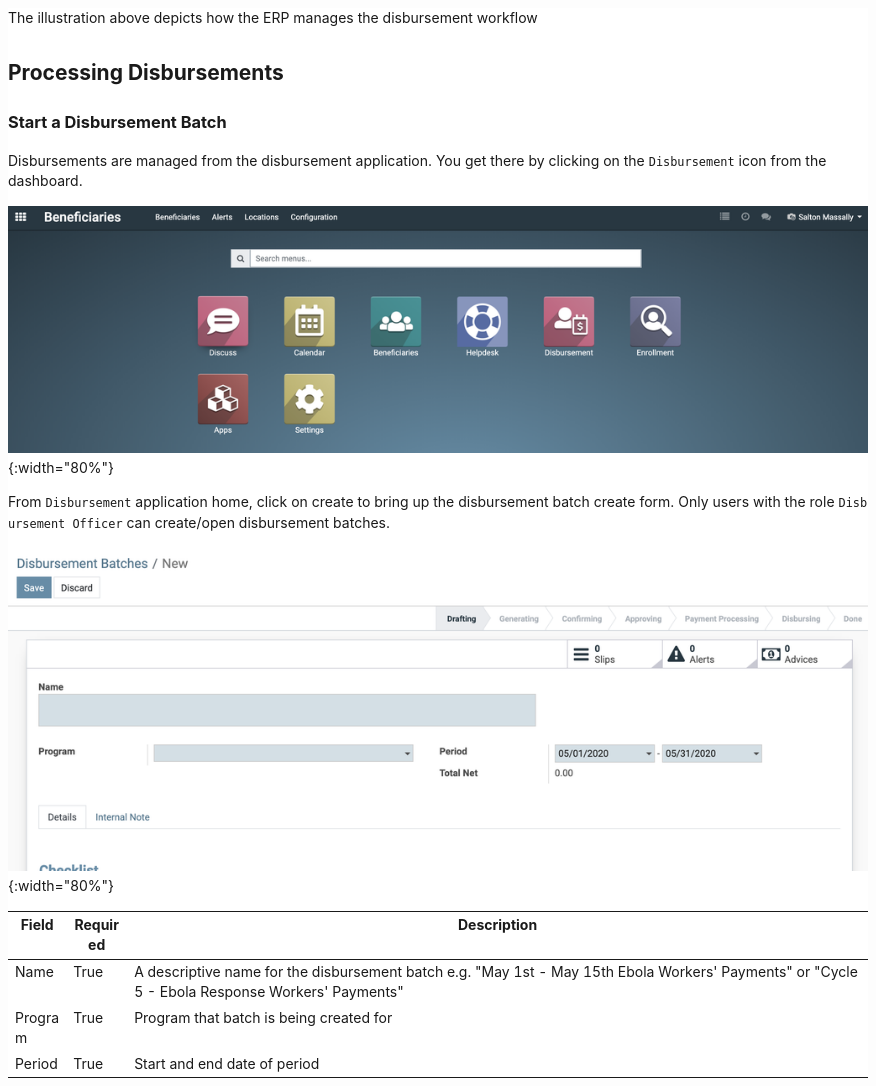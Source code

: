 The illustration above depicts how the ERP manages the disbursement workflow

## Processing Disbursements

### Start a Disbursement Batch

Disbursements are managed from the disbursement application. You get there by clicking on the `Disbursement` icon from the dashboard.

![disbursing-home](../images/disbursing-home.png){:width="80%"}

From `Disbursement` application home, click on create to bring up the disbursement batch create form. Only users with the role `Disbursement Officer` can create/open disbursement batches.

![batch-create](../images/batch-create.png){:width="80%"}

| Field   | Required | Description                                                                                                                                     |
|---------|----------|-------------------------------------------------------------------------------------------------------------------------------------------------|
| Name    | True     | A descriptive name for the disbursement batch e.g. "May 1st - May 15th Ebola Workers' Payments" or "Cycle 5 - Ebola Response Workers' Payments" |
| Program | True     | Program that batch is being created for                                                                                                         |
| Period  | True     | Start and end date of period                                                                                                         |
